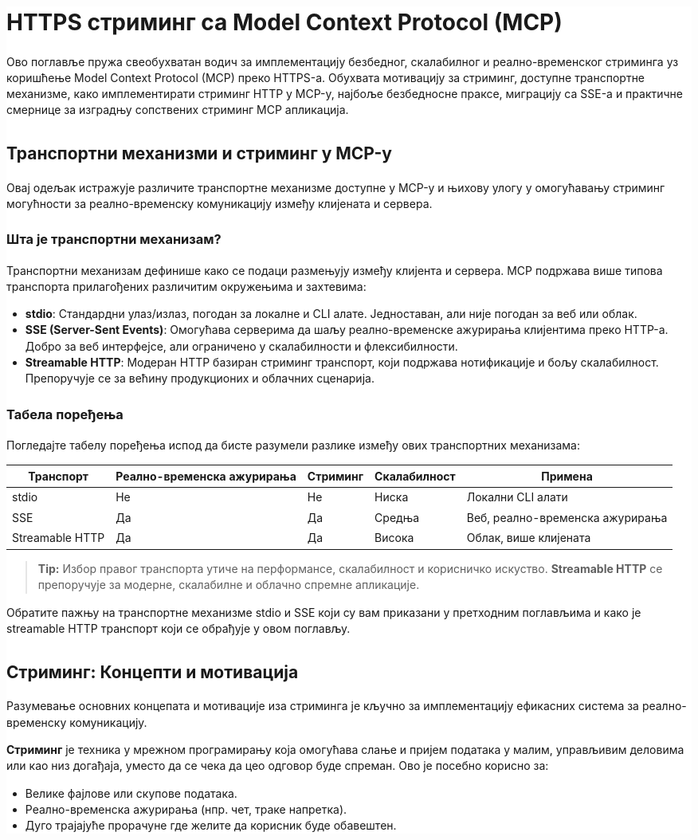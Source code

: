 
# HTTPS стриминг са Model Context Protocol (MCP)

Ово поглавље пружа свеобухватан водич за имплементацију безбедног, скалабилног и реално-временског стриминга уз коришћење Model Context Protocol (MCP) преко HTTPS-а. Обухвата мотивацију за стриминг, доступне транспортне механизме, како имплементирати стриминг HTTP у MCP-у, најбоље безбедносне праксе, миграцију са SSE-а и практичне смернице за изградњу сопствених стриминг MCP апликација.

## Транспортни механизми и стриминг у MCP-у

Овај одељак истражује различите транспортне механизме доступне у MCP-у и њихову улогу у омогућавању стриминг могућности за реално-временску комуникацију између клијената и сервера.

### Шта је транспортни механизам?

Транспортни механизам дефинише како се подаци размењују између клијента и сервера. MCP подржава више типова транспорта прилагођених различитим окружењима и захтевима:

- **stdio**: Стандардни улаз/излаз, погодан за локалне и CLI алате. Једноставан, али није погодан за веб или облак.
- **SSE (Server-Sent Events)**: Омогућава серверима да шаљу реално-временске ажурирања клијентима преко HTTP-а. Добро за веб интерфејсе, али ограничено у скалабилности и флексибилности.
- **Streamable HTTP**: Модеран HTTP базиран стриминг транспорт, који подржава нотификације и бољу скалабилност. Препоручује се за већину продукционих и облачних сценарија.

### Табела поређења

Погледајте табелу поређења испод да бисте разумели разлике између ових транспортних механизама:

| Транспорт         | Реално-временска ажурирања | Стриминг | Скалабилност | Примена                  |
|-------------------|----------------------------|----------|--------------|--------------------------|
| stdio             | Не                         | Не       | Ниска        | Локални CLI алати        |
| SSE               | Да                         | Да       | Средња       | Веб, реално-временска ажурирања |
| Streamable HTTP   | Да                         | Да       | Висока       | Облак, више клијената    |

> **Tip:** Избор правог транспорта утиче на перформансе, скалабилност и корисничко искуство. **Streamable HTTP** се препоручује за модерне, скалабилне и облачно спремне апликације.

Обратите пажњу на транспортне механизме stdio и SSE који су вам приказани у претходним поглављима и како је streamable HTTP транспорт који се обрађује у овом поглављу.

## Стриминг: Концепти и мотивација

Разумевање основних концепата и мотивације иза стриминга је кључно за имплементацију ефикасних система за реално-временску комуникацију.

**Стриминг** је техника у мрежном програмирању која омогућава слање и пријем података у малим, управљивим деловима или као низ догађаја, уместо да се чека да цео одговор буде спреман. Ово је посебно корисно за:

- Велике фајлове или скупове података.
- Реално-временска ажурирања (нпр. чет, траке напретка).
- Дуго трајајуће прорачуне где желите да корисник буде обавештен.
